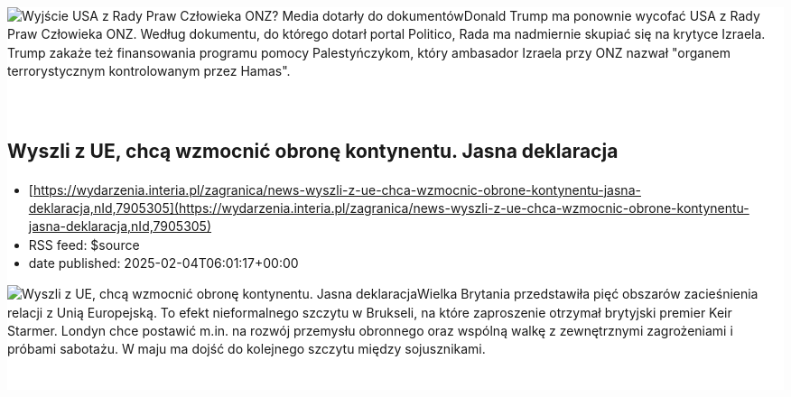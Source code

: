 <p><a href="https://wydarzenia.interia.pl/zagranica/news-wyjscie-usa-z-rady-praw-czlowieka-onz-media-dotarly-do-dokum,nId,7905306"><img src="https://i.iplsc.com/wyjscie-usa-z-rady-praw-czlowieka-onz-media-dotarly-do-dokum/000KJLL1UOU8MGCF-C321.jpg" alt="Wyjście USA z Rady Praw Człowieka ONZ? Media dotarły do dokumentów" align="left" /></a>Donald Trump ma ponownie wycofać USA z Rady Praw Człowieka ONZ. Według dokumentu, do którego dotarł portal Politico, Rada ma nadmiernie skupiać się na krytyce Izraela. Trump zakaże też finansowania programu pomocy Palestyńczykom, który ambasador Izraela przy ONZ nazwał &quot;organem terrorystycznym kontrolowanym przez Hamas&quot;. </p><br clear="all" />

## Wyszli z UE, chcą wzmocnić obronę kontynentu. Jasna deklaracja
 - [https://wydarzenia.interia.pl/zagranica/news-wyszli-z-ue-chca-wzmocnic-obrone-kontynentu-jasna-deklaracja,nId,7905305](https://wydarzenia.interia.pl/zagranica/news-wyszli-z-ue-chca-wzmocnic-obrone-kontynentu-jasna-deklaracja,nId,7905305)
 - RSS feed: $source
 - date published: 2025-02-04T06:01:17+00:00

<p><a href="https://wydarzenia.interia.pl/zagranica/news-wyszli-z-ue-chca-wzmocnic-obrone-kontynentu-jasna-deklaracja,nId,7905305"><img src="https://i.iplsc.com/wyszli-z-ue-chca-wzmocnic-obrone-kontynentu-jasna-deklaracja/000KJLI66CACT8MI-C321.jpg" alt="Wyszli z UE, chcą wzmocnić obronę kontynentu. Jasna deklaracja " align="left" /></a>Wielka Brytania przedstawiła pięć obszarów zacieśnienia relacji z Unią Europejską. To efekt nieformalnego szczytu w Brukseli, na które zaproszenie otrzymał brytyjski premier Keir Starmer. Londyn chce postawić m.in. na rozwój przemysłu obronnego oraz wspólną walkę z zewnętrznymi zagrożeniami i próbami sabotażu. W maju ma dojść do kolejnego szczytu między sojusznikami.  </p><br clear="all" />

